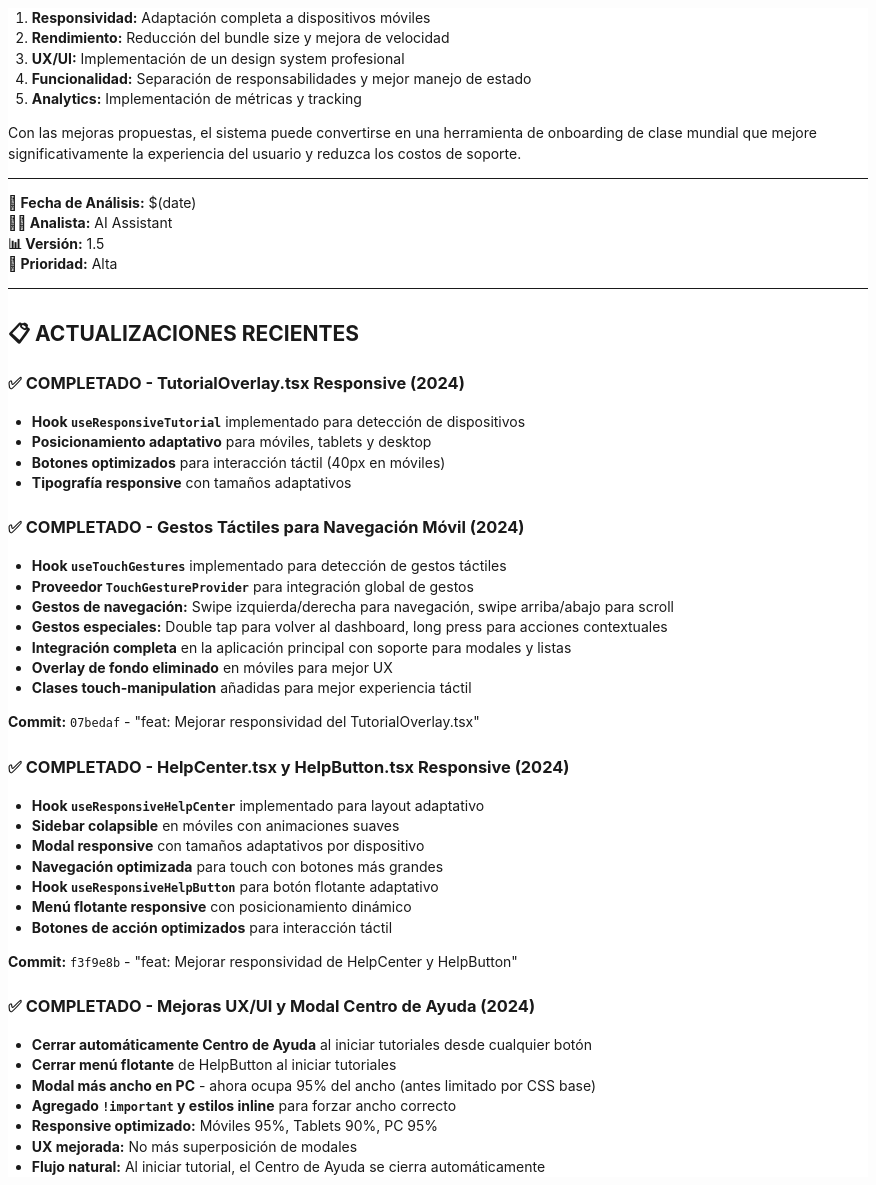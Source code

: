 1. **Responsividad:** Adaptación completa a dispositivos móviles
2. **Rendimiento:** Reducción del bundle size y mejora de velocidad
3. **UX/UI:** Implementación de un design system profesional
4. **Funcionalidad:** Separación de responsabilidades y mejor manejo de estado
5. **Analytics:** Implementación de métricas y tracking

Con las mejoras propuestas, el sistema puede convertirse en una herramienta de onboarding de clase mundial que mejore significativamente la experiencia del usuario y reduzca los costos de soporte.

---

**📅 Fecha de Análisis:** $(date)  
**👨‍💻 Analista:** AI Assistant  
**📊 Versión:** 1.5  
**🎯 Prioridad:** Alta

---

## 📋 **ACTUALIZACIONES RECIENTES**

### **✅ COMPLETADO - TutorialOverlay.tsx Responsive (2024)**
- **Hook `useResponsiveTutorial`** implementado para detección de dispositivos
- **Posicionamiento adaptativo** para móviles, tablets y desktop
- **Botones optimizados** para interacción táctil (40px en móviles)
- **Tipografía responsive** con tamaños adaptativos

### **✅ COMPLETADO - Gestos Táctiles para Navegación Móvil (2024)**
- **Hook `useTouchGestures`** implementado para detección de gestos táctiles
- **Proveedor `TouchGestureProvider`** para integración global de gestos
- **Gestos de navegación:** Swipe izquierda/derecha para navegación, swipe arriba/abajo para scroll
- **Gestos especiales:** Double tap para volver al dashboard, long press para acciones contextuales
- **Integración completa** en la aplicación principal con soporte para modales y listas
- **Overlay de fondo eliminado** en móviles para mejor UX
- **Clases touch-manipulation** añadidas para mejor experiencia táctil

**Commit:** `07bedaf` - "feat: Mejorar responsividad del TutorialOverlay.tsx"

### **✅ COMPLETADO - HelpCenter.tsx y HelpButton.tsx Responsive (2024)**
- **Hook `useResponsiveHelpCenter`** implementado para layout adaptativo
- **Sidebar colapsible** en móviles con animaciones suaves
- **Modal responsive** con tamaños adaptativos por dispositivo
- **Navegación optimizada** para touch con botones más grandes
- **Hook `useResponsiveHelpButton`** para botón flotante adaptativo
- **Menú flotante responsive** con posicionamiento dinámico
- **Botones de acción optimizados** para interacción táctil

**Commit:** `f3f9e8b` - "feat: Mejorar responsividad de HelpCenter y HelpButton"

### **✅ COMPLETADO - Mejoras UX/UI y Modal Centro de Ayuda (2024)**
- **Cerrar automáticamente Centro de Ayuda** al iniciar tutoriales desde cualquier botón
- **Cerrar menú flotante** de HelpButton al iniciar tutoriales
- **Modal más ancho en PC** - ahora ocupa 95% del ancho (antes limitado por CSS base)
- **Agregado `!important` y estilos inline** para forzar ancho correcto
- **Responsive optimizado:** Móviles 95%, Tablets 90%, PC 95%
- **UX mejorada:** No más superposición de modales
- **Flujo natural:** Al iniciar tutorial, el Centro de Ayuda se cierra automáticamente
